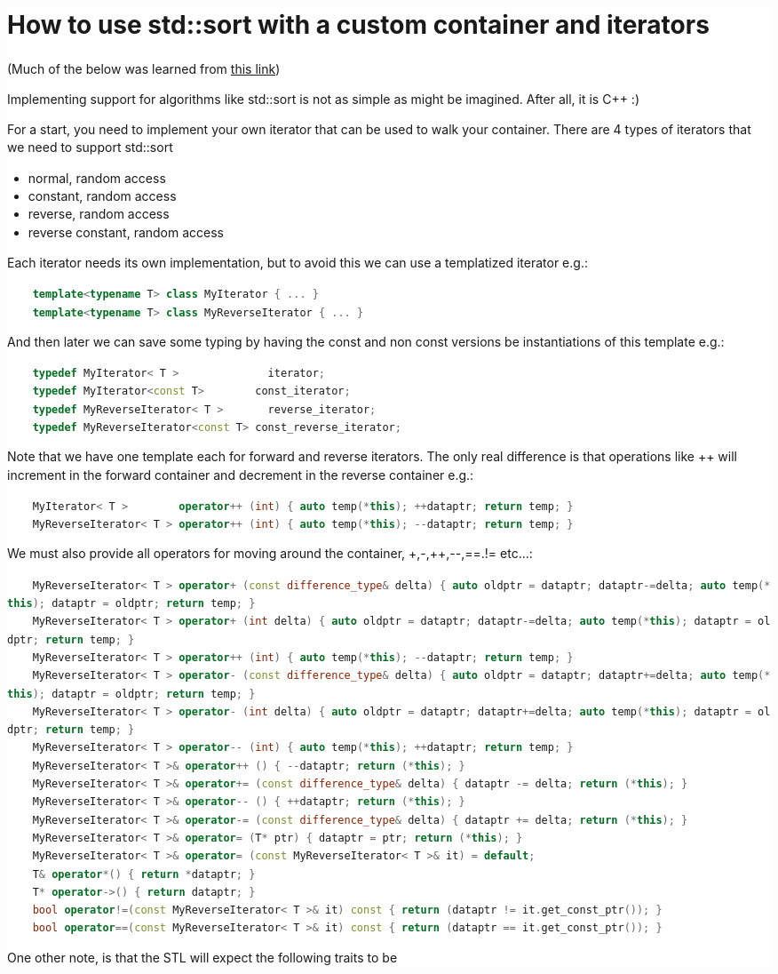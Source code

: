 How to use std::sort with a custom container and iterators
==========================================================

(Much of the below was learned from [this link](https://github.com/navyenzo/blIteratorAPI))

Implementing support for algorithms like std::sort is not as simple as might
be imagined. After all, it is C++ :)

For a start, you need to implement your own iterator that can be used to
walk your container. There are 4 types of iterators that we need to support
std::sort

- normal, random access
- constant, random access
- reverse, random access
- reverse constant, random access

Each iterator needs its own implementation, but to avoid this we can use
a templatized iterator e.g.:
```C++
    template<typename T> class MyIterator { ... }
    template<typename T> class MyReverseIterator { ... }
```
And then later we can save some typing by having the const and non const
versions be instantiations of this template e.g.:
```C++
    typedef MyIterator< T >              iterator;
    typedef MyIterator<const T>        const_iterator;
    typedef MyReverseIterator< T >       reverse_iterator;
    typedef MyReverseIterator<const T> const_reverse_iterator;
```
Note that we have one template each for forward and reverse iterators.
The only real difference is that operations like ++ will increment in the
forward container and decrement in the reverse container e.g.:
```C++
    MyIterator< T >        operator++ (int) { auto temp(*this); ++dataptr; return temp; }
    MyReverseIterator< T > operator++ (int) { auto temp(*this); --dataptr; return temp; }
```
We must also provide all operators for moving around the 
container, +,-,++,--,==.!= etc...:
```C++
    MyReverseIterator< T > operator+ (const difference_type& delta) { auto oldptr = dataptr; dataptr-=delta; auto temp(*this); dataptr = oldptr; return temp; }
    MyReverseIterator< T > operator+ (int delta) { auto oldptr = dataptr; dataptr-=delta; auto temp(*this); dataptr = oldptr; return temp; }
    MyReverseIterator< T > operator++ (int) { auto temp(*this); --dataptr; return temp; }
    MyReverseIterator< T > operator- (const difference_type& delta) { auto oldptr = dataptr; dataptr+=delta; auto temp(*this); dataptr = oldptr; return temp; }
    MyReverseIterator< T > operator- (int delta) { auto oldptr = dataptr; dataptr+=delta; auto temp(*this); dataptr = oldptr; return temp; }
    MyReverseIterator< T > operator-- (int) { auto temp(*this); ++dataptr; return temp; }
    MyReverseIterator< T >& operator++ () { --dataptr; return (*this); }
    MyReverseIterator< T >& operator+= (const difference_type& delta) { dataptr -= delta; return (*this); }
    MyReverseIterator< T >& operator-- () { ++dataptr; return (*this); }
    MyReverseIterator< T >& operator-= (const difference_type& delta) { dataptr += delta; return (*this); }
    MyReverseIterator< T >& operator= (T* ptr) { dataptr = ptr; return (*this); }
    MyReverseIterator< T >& operator= (const MyReverseIterator< T >& it) = default;
    T& operator*() { return *dataptr; }
    T* operator->() { return dataptr; }
    bool operator!=(const MyReverseIterator< T >& it) const { return (dataptr != it.get_const_ptr()); }
    bool operator==(const MyReverseIterator< T >& it) const { return (dataptr == it.get_const_ptr()); }
```
One other note, is that the STL will expect the following traits to be 